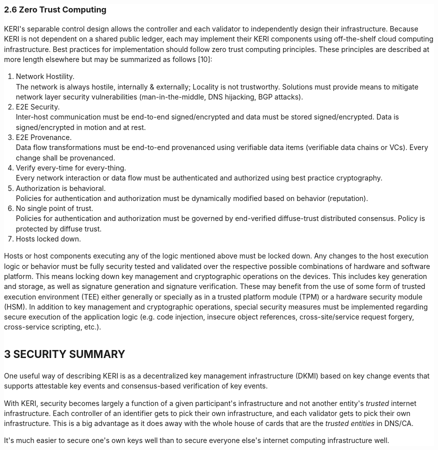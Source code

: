 ### 2.6 Zero Trust Computing
KERI's separable control design allows the controller and each validator to independently design their infrastructure. Because KERI is not dependent on a shared public ledger, each may implement their KERI components using off-the-shelf cloud computing infrastructure. Best practices for implementation should follow zero trust computing principles. These principles are described at more length elsewhere but may be summarized as follows [10]:

1. Network Hostility.  
The network is always hostile, internally & externally; Locality is not trustworthy. Solutions must provide means to mitigate network layer security vulnerabilities (man-in-the-middle, DNS hijacking, BGP attacks).  
2. E2E Security.  
Inter-host communication must be end-to-end signed/encrypted and data must be stored signed/encrypted. Data is signed/encrypted in motion and at rest.  
3. E2E Provenance.  
Data flow transformations must be end-to-end provenanced using verifiable data items (verifiable data chains or VCs). Every change shall be provenanced.  
4. Verify every-time for every-thing.  
Every network interaction or data flow must be authenticated and authorized using best practice cryptography.  
5. Authorization is behavioral.  
Policies for authentication and authorization must be dynamically modified based on behavior (reputation).  
6. No single point of trust.  
Policies for authentication and authorization must be governed by end-verified diffuse-trust distributed consensus. Policy is protected by diffuse trust.  
7. Hosts locked down. 

Hosts or host components executing any of the logic mentioned above must be locked down. Any changes to the host execution logic or behavior must be fully security tested and validated over the respective possible combinations of hardware and software platform. This means locking down key management and cryptographic operations on the devices. This includes key generation and storage, as well as signature generation and signature verification. These may benefit from the use of some form of trusted execution environment (TEE) either generally or specially as in a trusted platform module (TPM) or a hardware security module (HSM). In addition to key management and cryptographic operations, special security measures must be implemented regarding secure execution of the application logic (e.g. code injection, insecure object references, cross-site/service request forgery, cross-service scripting, etc.).

## 3 SECURITY SUMMARY

One useful way of describing KERI is as a decentralized key management infrastructure (DKMI) based on key change events that supports attestable key events and consensus-based verification of key events.

With KERI, security becomes largely a function of a given participant's infrastructure and not another entity's *trusted* internet infrastructure. Each controller of an identifier gets to pick their own infrastructure, and each validator gets to pick their own infrastructure. This is a big advantage as it does away with the whole house of cards that are the *trusted entities* in DNS/CA.

It's much easier to secure one's own keys well than to secure everyone else's internet computing infrastructure well.
